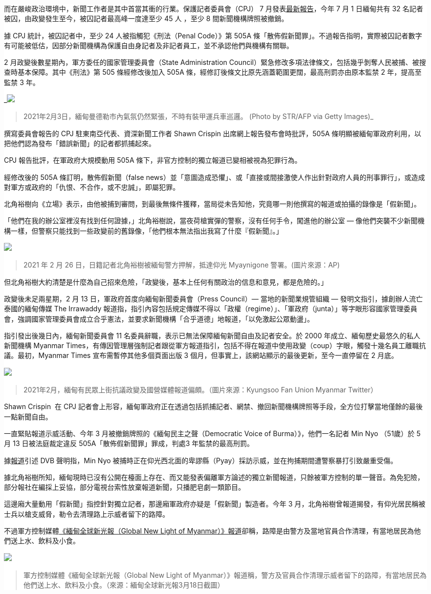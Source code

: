 而在嚴峻政治環境中，新聞工作者是其中首當其衝的行業。保護記者委員會（CPJ） 7 月發表[最新報告](http://web.archive.org/web/20210902160931/https://cpj.org/reports/2021/07/bitter-reversal-myanmar-journalists-jailed-imprisoned-military-crackdown/)，今年 7 月 1 日緬甸共有 32 名記者被囚，由政變發生至今，被囚記者最高峰一度達至少 45 人 ，至少 8 間新聞機構牌照被撤銷。

據 CPJ 統計，被囚記者中，至少 24 人被指觸犯《刑法（Penal Code）》第 505A 條「散佈假新聞罪」。不過報告指明，實際被囚記者數字有可能被低估，因部分新聞機構為保護自由身記者及非記者員工，並不承認他們與機構有關聯。

2 月政變後數星期內，軍方委任的國家管理委員會（State Administration Council）緊急修改多項法律條文，包括幾乎剝奪人民被捕、被搜查時基本保障。其中《刑法》第 505 條經修改後加入 505A 條，經修訂後條文比原先涵蓋範圍更闊，最高刑罰亦由原本監禁 2 年，提高至監禁 3 年。

_![](http://web.archive.org/web/2020im_/https://assets.thestandnews.com/media/photos/GettyImages-123094204720copy_2avz4_pfCaBlK.png)
> 2021年2月3日，緬甸曼德勒市內氣氛仍然緊張，不時有裝甲運兵車巡邏。 (Photo by STR/AFP via Getty Images)_

撰寫委員會報告的 CPJ 駐東南亞代表、資深新聞工作者 Shawn Crispin 出席網上報告發布會時批評，505A 條明顯被緬甸軍政府利用，以把他們認為發布「錯誤新聞」的記者都抓捕起來。

CPJ 報告批評，在軍政府大規模動用 505A 條下，非官方控制的獨立報道已變相被視為犯罪行為。

經修改後的 505A 條訂明，散佈假新聞（false news）並「意圖造成恐懼」、或「直接或間接激使人作出針對政府人員的刑事罪行」，或造成對軍方或政府的「仇恨、不合作，或不忠誠」，即屬犯罪。

北角裕樹向《立場》表示，由他被捕到審問，到最後無條件獲釋，當局從未告知他，究竟哪一則他撰寫的報道或拍攝的錄像是「假新聞」。

「他們在我的辦公室裡沒有找到任何證據，」北角裕樹說，當夜荷槍實彈的警察，沒有任何手令，闖進他的辦公室 — 像他們突襲不少新聞機構一樣，但警察只能找到一些政變前的舊錄像，「他們根本無法指出我寫了什麼『假新聞』。」

![](http://web.archive.org/web/2020im_/https://assets.thestandnews.com/media/photos/AP21208246158533_ZHtlIwv.png)
> 2021 年 2 月 26 日，日籍記者北角裕樹被緬甸警方押解，抵達仰光 Myaynigone 警署。(圖片來源：AP)

但北角裕樹大約清楚是什麼為自己招來危險，「政變後，基本上任何有關政治的信息和意見，都是危險的。」

政變後未足兩星期，2 月 13 日，軍政府首度向緬甸新聞委員會（Press Council）— 當地的新聞業規管組織 — 發明文指引，據創辦人流亡泰國的緬甸傳媒 The Irrawaddy 報道指，指引內容包括規定傳媒不得以「政權（regime）」、「軍政府（junta）」等字眼形容國家管理委員會，強調國家管理委員會成立合乎憲法，並要求新聞機構「合乎道德」地報道，「以免激起公眾動盪」。

指引發出後幾日內，緬甸新聞委員會 11 名委員辭職，表示已無法保障緬甸新聞自由及記者安全。於 2000 年成立、緬甸歷史最悠久的私人新聞機構 Myanmar Times，有傳因管理層強制記者跟從軍方報道指引，包括不得在報道中使用政變（coup）字眼，觸發十幾名員工離職抗議。最初，Myanmar Times 宣布需暫停其他多個頁面出版 3 個月，但事實上，該網站顯示的最後更新，至今一直停留在 2 月底。

![](http://web.archive.org/web/2020im_/https://assets.thestandnews.com/media/photos/Et7R_i2UcAMFuTb.jpg)
> 2021年2月，緬甸有民眾上街抗議政變及國營媒體報道偏頗。（圖片來源：Kyungsoo Fan Union Myanmar Twitter）

Shawn Crispin  在 CPJ 記者會上形容，緬甸軍政府正在透過包括抓捕記者、網禁、撤回新聞機構牌照等手段，全方位打擊當地僅餘的最後一點新聞自由。

一直緊貼報道示威活動、今年 3 月被撤銷牌照的《緬甸民主之聲（Democratic Voice of Burma）》，他們一名記者 Min Nyo （51歲）於 5 月 13 日被法庭裁定違反 505A「散佈假新聞罪」罪成，判處3 年監禁的最高刑罰。

據[報道](http://web.archive.org/web/20210902160931/https://www.channelnewsasia.com/news/asia/myanmar-junta-military-court-dvb-reporter-3-years-prison-14800582)引述 DVB 聲明指，Min Nyo 被捕時正在仰光西北面的卑謬縣（Pyay）採訪示威，並在拘捕期間遭警察暴打引致嚴重受傷。

據北角裕樹所知，緬甸現時已沒有公開在檯面上存在、而又能發表偏離軍方論述的獨立新聞報道，只餘被軍方控制的單一聲音。為免犯險，部分報社在編採上妥協，部分電視台索性放棄報道新聞，只播肥皂劇一類節目。

這邊廂大量動用「假新聞」指控針對獨立記者，那邊廂軍政府亦疑是「假新聞」製造者。今年 3 月，北角裕樹曾報道揭發，有仰光居民稱被士兵以槍支威脅，勒令去清理路上示威者留下的路障。

不過軍方控制媒體[《緬甸全球新光報（Global New Light of Myanmar）》報道](http://web.archive.org/web/20210902160931/https://gnlm.com.mm/18-march-2021/#article-title)卻稱，路障是由警方及當地官員合作清理，有當地居民為他們送上水、飲料及小食。

![](http://web.archive.org/web/2020im_/https://assets.thestandnews.com/media/photos/newlight.PNG)
> 軍方控制媒體《緬甸全球新光報（Global New Light of Myanmar）》報道稱，警方及官員合作清理示威者留下的路障，有當地居民為他們送上水、飲料及小食。（來源：緬甸全球新光報3月18日截圖）

